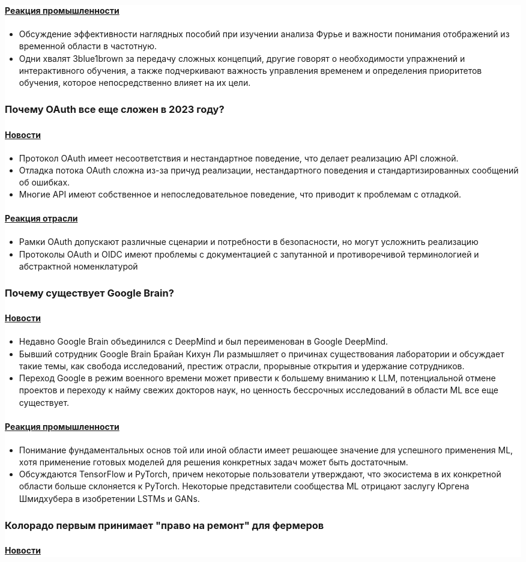 #### [Реакция промышленности](http://news.ycombinator.com/item?id=35714228)

- Обсуждение эффективности наглядных пособий при изучении анализа Фурье и важности понимания отображений из временной области в частотную.
- Одни хвалят 3blue1brown за передачу сложных концепций, другие говорят о необходимости упражнений и интерактивного обучения, а также подчеркивают важность управления временем и определения приоритетов обучения, которое непосредственно влияет на их цели.

### Почему OAuth все еще сложен в 2023 году?

#### [Новости](https://www.nango.dev/blog/why-is-oauth-still-hard)

- Протокол OAuth имеет несоответствия и нестандартное поведение, что делает реализацию API сложной.
- Отладка потока OAuth сложна из-за причуд реализации, нестандартного поведения и стандартизированных сообщений об ошибках.
- Многие API имеют собственное и непоследовательное поведение, что приводит к проблемам с отладкой.

#### [Реакция отрасли](http://news.ycombinator.com/item?id=35713518)

- Рамки OAuth допускают различные сценарии и потребности в безопасности, но могут усложнить реализацию
- Протоколы OAuth и OIDC имеют проблемы с документацией с запутанной и противоречивой терминологией и абстрактной номенклатурой

### Почему существует Google Brain?

#### [Новости](https://www.moderndescartes.com/essays/why_brain/)

- Недавно Google Brain объединился с DeepMind и был переименован в Google DeepMind.
- Бывший сотрудник Google Brain Брайан Кихун Ли размышляет о причинах существования лаборатории и обсуждает такие темы, как свобода исследований, престиж отрасли, прорывные открытия и удержание сотрудников.
- Переход Google в режим военного времени может привести к большему вниманию к LLM, потенциальной отмене проектов и переходу к найму свежих докторов наук, но ценность бессрочных исследований в области ML все еще существует.

#### [Реакция промышленности](http://news.ycombinator.com/item?id=35716216)

- Понимание фундаментальных основ той или иной области имеет решающее значение для успешного применения ML, хотя применение готовых моделей для решения конкретных задач может быть достаточным.
- Обсуждаются TensorFlow и PyTorch, причем некоторые пользователи утверждают, что экосистема в их конкретной области больше склоняется к PyTorch. Некоторые представители сообщества ML отрицают заслугу Юргена Шмидхубера в изобретении LSTMs и GANs.

### Колорадо первым принимает "право на ремонт" для фермеров

#### [Новости](https://www.wivb.com/news/colorado-becomes-1st-to-pass-right-to-repair-for-farmers/)
